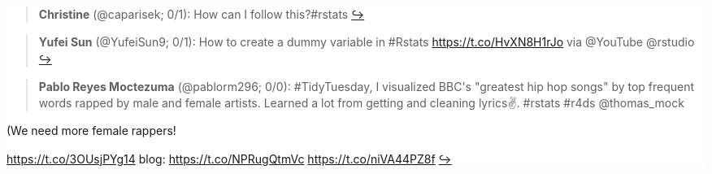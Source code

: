 


> **Christine** (@caparisek; 0/1): How can I follow this?#rstats  [&#8618;](https://twitter.com/dataandme/status/1251615324459466753)




> **Yufei Sun** (@YufeiSun9; 0/1): How to create a dummy variable in #Rstats https://t.co/HvXN8H1rJo via @YouTube @rstudio  [&#8618;](https://twitter.com/dataandme/status/1251600083377848323)




> **Pablo Reyes Moctezuma** (@pablorm296; 0/0): #TidyTuesday, I visualized BBC's "greatest hip hop songs" by top frequent words rapped by male and female artists. Learned a lot from getting and cleaning lyrics✌. #rstats #r4ds @thomas_mock
>
(We need more female rappers! 
>
https://t.co/3OUsjPYg14
blog: https://t.co/NPRugQtmVc https://t.co/niVA44PZ8f  [&#8618;](https://twitter.com/dataandme/status/1251705121496588288)




